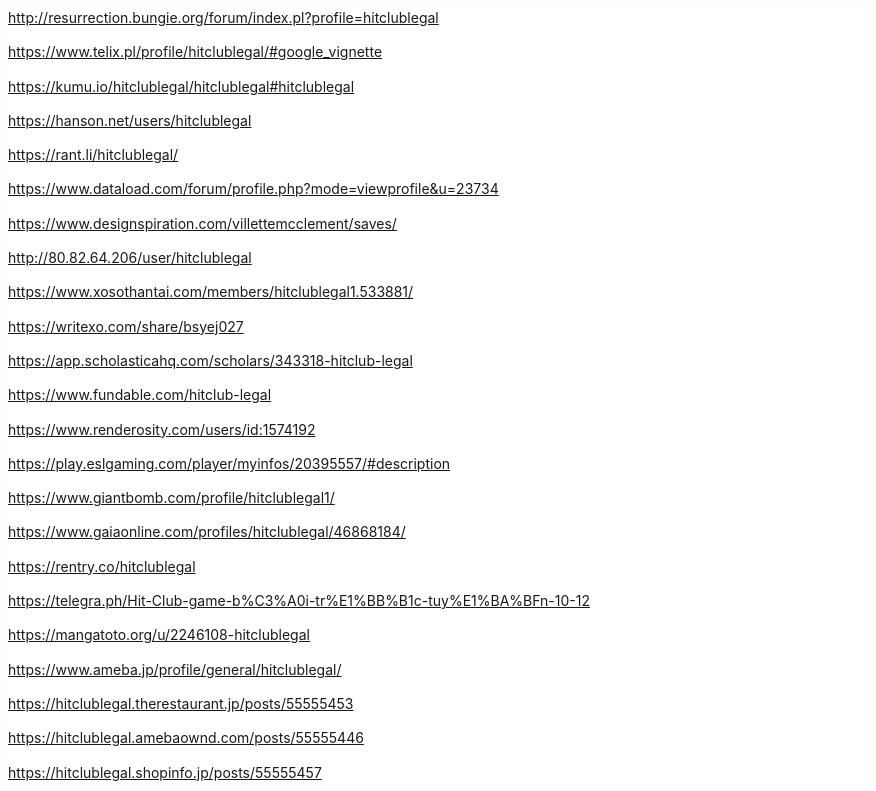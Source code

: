 <p><a href="http://resurrection.bungie.org/forum/index.pl?profile=hitclublegal">http://resurrection.bungie.org/forum/index.pl?profile=hitclublegal</a></p>

<p><a href="https://www.telix.pl/profile/hitclublegal/#google_vignette">https://www.telix.pl/profile/hitclublegal/#google_vignette</a></p>

<p><a href="https://kumu.io/hitclublegal/hitclublegal#hitclublegal">https://kumu.io/hitclublegal/hitclublegal#hitclublegal</a></p>

<p><a href="https://hanson.net/users/hitclublegal">https://hanson.net/users/hitclublegal</a></p>

<p><a href="https://rant.li/hitclublegal/">https://rant.li/hitclublegal/</a></p>

<p><a href="https://www.dataload.com/forum/profile.php?mode=viewprofile&amp;u=23734">https://www.dataload.com/forum/profile.php?mode=viewprofile&amp;u=23734</a></p>

<p><a href="https://www.designspiration.com/villettemcclement/saves/">https://www.designspiration.com/villettemcclement/saves/</a></p>

<p><a href="http://80.82.64.206/user/hitclublegal">http://80.82.64.206/user/hitclublegal</a></p>

<p><a href="https://www.xosothantai.com/members/hitclublegal1.533881/">https://www.xosothantai.com/members/hitclublegal1.533881/</a></p>

<p><a href="https://writexo.com/share/bsyej027">https://writexo.com/share/bsyej027</a></p>

<p><a href="https://app.scholasticahq.com/scholars/343318-hitclub-legal">https://app.scholasticahq.com/scholars/343318-hitclub-legal</a></p>

<p><a href="https://www.fundable.com/hitclub-legal">https://www.fundable.com/hitclub-legal</a></p>

<p><a href="https://www.renderosity.com/users/id:1574192">https://www.renderosity.com/users/id:1574192</a></p>

<p><a href="https://play.eslgaming.com/player/myinfos/20395557/#description">https://play.eslgaming.com/player/myinfos/20395557/#description</a></p>

<p><a href="https://www.giantbomb.com/profile/hitclublegal1/">https://www.giantbomb.com/profile/hitclublegal1/</a></p>

<p><a href="https://www.gaiaonline.com/profiles/hitclublegal/46868184/">https://www.gaiaonline.com/profiles/hitclublegal/46868184/</a></p>

<p><a href="https://rentry.co/hitclublegal">https://rentry.co/hitclublegal</a></p>

<p><a href="https://telegra.ph/Hit-Club-game-b%C3%A0i-tr%E1%BB%B1c-tuy%E1%BA%BFn-10-12">https://telegra.ph/Hit-Club-game-b%C3%A0i-tr%E1%BB%B1c-tuy%E1%BA%BFn-10-12</a></p>

<p><a href="https://mangatoto.org/u/2246108-hitclublegal">https://mangatoto.org/u/2246108-hitclublegal</a></p>

<p><a href="https://www.ameba.jp/profile/general/hitclublegal/">https://www.ameba.jp/profile/general/hitclublegal/</a></p>

<p><a href="https://hitclublegal.therestaurant.jp/posts/55555453">https://hitclublegal.therestaurant.jp/posts/55555453</a></p>

<p><a href="https://hitclublegal.amebaownd.com/posts/55555446">https://hitclublegal.amebaownd.com/posts/55555446</a></p>

<p><a href="https://hitclublegal.shopinfo.jp/posts/55555457">https://hitclublegal.shopinfo.jp/posts/55555457</a></p>

